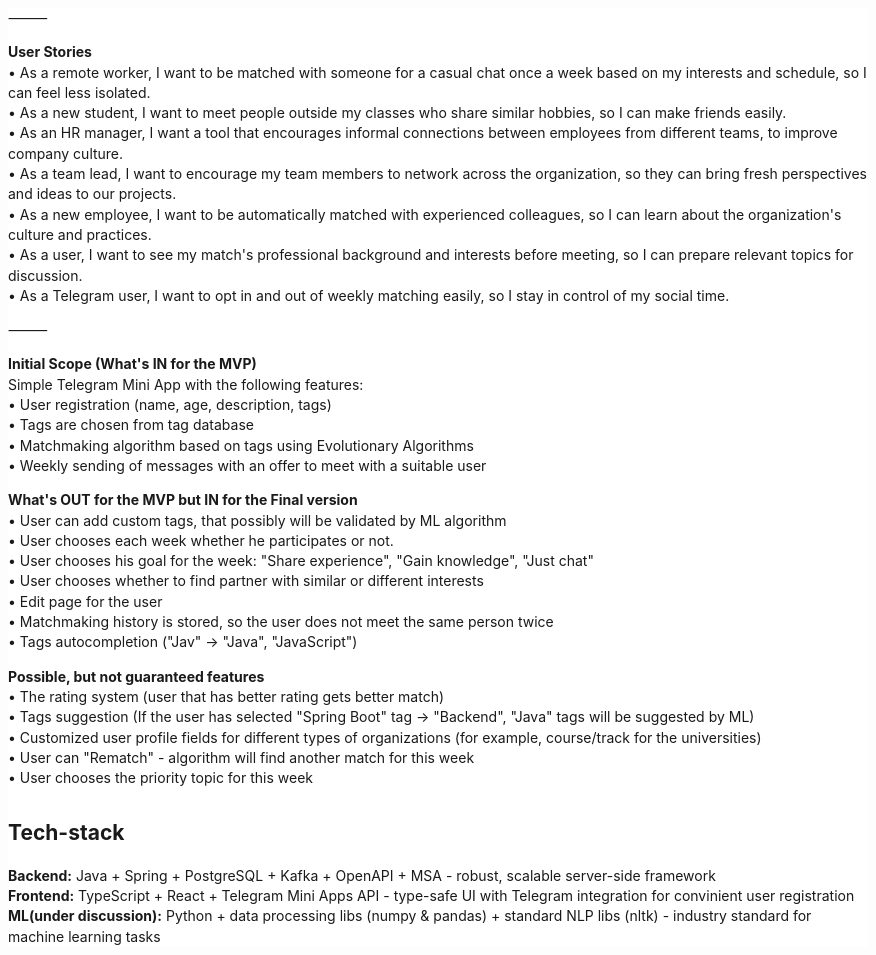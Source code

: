 ⸻

**User Stories**  
	•	As a remote worker, I want to be matched with someone for a casual chat once a week based on my interests and schedule, so I can feel less isolated.  
	•	As a new student, I want to meet people outside my classes who share similar hobbies, so I can make friends easily.  
	•	As an HR manager, I want a tool that encourages informal connections between employees from different teams, to improve company culture.  
    •   As a team lead, I want to encourage my team members to network across the organization, so they can bring fresh perspectives and ideas to our projects.  
    •   As a new employee, I want to be automatically matched with experienced colleagues, so I can learn about the organization's culture and practices.  
    •   As a user, I want to see my match's professional background and interests before meeting, so I can prepare relevant topics for discussion.  
	•	As a Telegram user, I want to opt in and out of weekly matching easily, so I stay in control of my social time.

⸻

**Initial Scope (What's IN for the MVP)**  
	Simple Telegram Mini App with the following features:  
	•	User registration (name, age, description, tags)  
    •	Tags are chosen from tag database  
    •	Matchmaking algorithm based on tags using Evolutionary Algorithms  
    •	Weekly sending of messages with an offer to meet with a suitable user  

**What's OUT for the MVP but IN for the Final version**  
	•	User can add custom tags, that possibly will be validated by ML algorithm  
	•	User chooses each week whether he participates or not.  
	•	User chooses his goal for the week: "Share experience", "Gain knowledge", "Just chat"  
	•	User chooses whether to find partner with similar or different interests  
	•	Edit page for the user  
	•	Matchmaking history is stored, so the user does not meet the same person twice  
	•	Tags autocompletion ("Jav" -> "Java", "JavaScript")  

**Possible, but not guaranteed features**  
	•	The rating system (user that has better rating gets better match)  
	•	Tags suggestion (If the user has selected "Spring Boot" tag -> "Backend", "Java" tags will be suggested by ML)  
	•	Customized user profile fields for different types of organizations (for example, course/track for the universities)  
	•	User can "Rematch" - algorithm will find another match for this week  
	•	User chooses the priority topic for this week  
    
## Tech-stack

**Backend:** Java + Spring + PostgreSQL + Kafka + OpenAPI + MSA - robust, scalable server-side framework  
**Frontend:** TypeScript + React + Telegram Mini Apps API - type-safe UI with Telegram integration for convinient user registration  
**ML(under discussion):** Python + data processing libs (numpy & pandas) + standard NLP libs (nltk) - industry standard for machine learning tasks  
